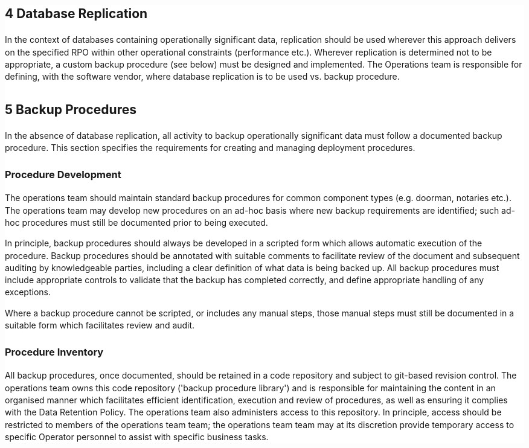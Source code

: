 4 Database Replication
----------------------
In the context of databases containing operationally significant data, replication should be used wherever this 
approach delivers on the specified RPO within other operational constraints (performance etc.). Wherever replication is 
determined not to be appropriate, a custom backup procedure (see below) must be designed and implemented. The Operations 
team is responsible for defining, with the software vendor, where database replication is to be used vs. backup procedure.

5 Backup Procedures
-------------------
In the absence of database replication, all activity to backup operationally significant data must follow a documented 
backup procedure. This section specifies the requirements for creating and managing deployment procedures.

### Procedure Development
The operations team should maintain standard backup procedures for common component types (e.g. doorman, notaries etc.).
The operations team may develop new procedures on an ad-hoc basis where new backup requirements are identified; such 
ad-hoc procedures must still be documented prior to being executed.

In principle, backup procedures should always be developed in a scripted form which allows automatic execution of the 
procedure. Backup procedures should be annotated with suitable comments to facilitate review of the document and 
subsequent auditing by knowledgeable parties, including a clear definition of what data is being backed up. All backup 
procedures must include appropriate controls to validate that the backup has completed correctly, and define appropriate 
handling of any exceptions.

Where a backup procedure cannot be scripted, or includes any manual steps, those manual steps must still be documented 
in a suitable form which facilitates review and audit. 

### Procedure Inventory
All backup procedures, once documented, should be retained in a code repository and subject to git-based revision 
control. The operations team owns this code repository ('backup procedure library') and is responsible for maintaining 
the content in an organised manner which facilitates efficient identification, execution and review of procedures, as 
well as ensuring it complies with the Data Retention Policy. The operations team also administers access to this 
repository. In principle, access should be restricted to members of the operations team team; the operations team team 
may at its discretion provide temporary access to specific Operator personnel to assist with specific business tasks.
